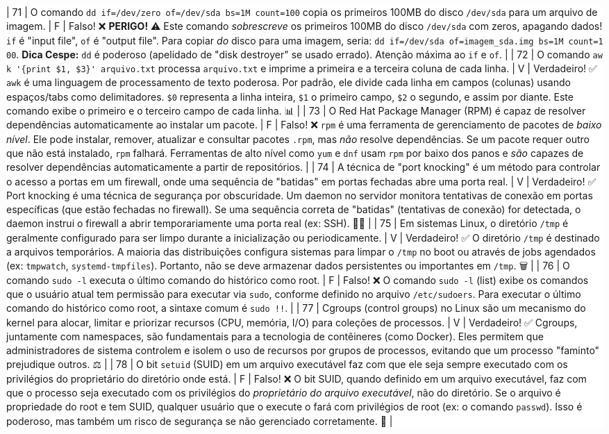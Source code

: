 | 71  | O comando `dd if=/dev/zero of=/dev/sda bs=1M count=100` copia os primeiros 100MB do disco `/dev/sda` para um arquivo de imagem.                                                                                                  | F        | Falso! ❌ **PERIGO!** ⚠️ Este comando *sobrescreve* os primeiros 100MB do disco `/dev/sda` com zeros, apagando dados! `if` é "input file", `of` é "output file". Para copiar *do* disco para uma imagem, seria: `dd if=/dev/sda of=imagem_sda.img bs=1M count=100`. **Dica Cespe:** `dd` é poderoso (apelidado de "disk destroyer" se usado errado). Atenção máxima ao `if` e `of`.                                                                                                                         |
| 72  | O comando `awk '{print $1, $3}' arquivo.txt` processa `arquivo.txt` e imprime a primeira e a terceira coluna de cada linha.                                                                                                      | V        | Verdadeiro! ✅ `awk` é uma linguagem de processamento de texto poderosa. Por padrão, ele divide cada linha em campos (colunas) usando espaços/tabs como delimitadores. `$0` representa a linha inteira, `$1` o primeiro campo, `$2` o segundo, e assim por diante. Este comando exibe o primeiro e o terceiro campo de cada linha. 📊                                                                                                                                                                       |
| 73  | O Red Hat Package Manager (RPM) é capaz de resolver dependências automaticamente ao instalar um pacote.                                                                                                                          | F        | Falso! ❌ `rpm` é uma ferramenta de gerenciamento de pacotes de *baixo nível*. Ele pode instalar, remover, atualizar e consultar pacotes `.rpm`, mas *não* resolve dependências. Se um pacote requer outro que não está instalado, `rpm` falhará. Ferramentas de alto nível como `yum` e `dnf` usam `rpm` por baixo dos panos e *são* capazes de resolver dependências automaticamente a partir de repositórios.                                                                                            |
| 74  | A técnica de "port knocking" é um método para controlar o acesso a portas em um firewall, onde uma sequência de "batidas" em portas fechadas abre uma porta real.                                                                | V        | Verdadeiro! ✅ Port knocking é uma técnica de segurança por obscuridade. Um daemon no servidor monitora tentativas de conexão em portas específicas (que estão fechadas no firewall). Se uma sequência correta de "batidas" (tentativas de conexão) for detectada, o daemon instrui o firewall a abrir temporariamente uma porta real (ex: SSH). 🚪✊                                                                                                                                                        |
| 75  | Em sistemas Linux, o diretório `/tmp` é geralmente configurado para ser limpo durante a inicialização ou periodicamente.                                                                                                         | V        | Verdadeiro! ✅ O diretório `/tmp` é destinado a arquivos temporários. A maioria das distribuições configura sistemas para limpar o `/tmp` no boot ou através de jobs agendados (ex: `tmpwatch`, `systemd-tmpfiles`). Portanto, não se deve armazenar dados persistentes ou importantes em `/tmp`. 🗑️                                                                                                                                                                                                       |
| 76  | O comando `sudo -l` executa o último comando do histórico como root.                                                                                                                                                             | F        | Falso! ❌ O comando `sudo -l` (list) exibe os comandos que o usuário atual tem permissão para executar via `sudo`, conforme definido no arquivo `/etc/sudoers`. Para executar o último comando do histórico como root, a sintaxe comum é `sudo !!`.                                                                                                                                                                                                                                                         |
| 77  | Cgroups (control groups) no Linux são um mecanismo do kernel para alocar, limitar e priorizar recursos (CPU, memória, I/O) para coleções de processos.                                                                           | V        | Verdadeiro! ✅ Cgroups, juntamente com namespaces, são fundamentais para a tecnologia de contêineres (como Docker). Eles permitem que administradores de sistema controlem e isolem o uso de recursos por grupos de processos, evitando que um processo "faminto" prejudique outros. ⚖️                                                                                                                                                                                                                     |
| 78  | O bit `setuid` (SUID) em um arquivo executável faz com que ele seja sempre executado com os privilégios do proprietário do diretório onde está.                                                                                  | F        | Falso! ❌ O bit SUID, quando definido em um arquivo executável, faz com que o processo seja executado com os privilégios do *proprietário do arquivo executável*, não do diretório. Se o arquivo é propriedade do root e tem SUID, qualquer usuário que o execute o fará com privilégios de root (ex: o comando `passwd`). Isso é poderoso, mas também um risco de segurança se não gerenciado corretamente. 🔑                                                                                             |